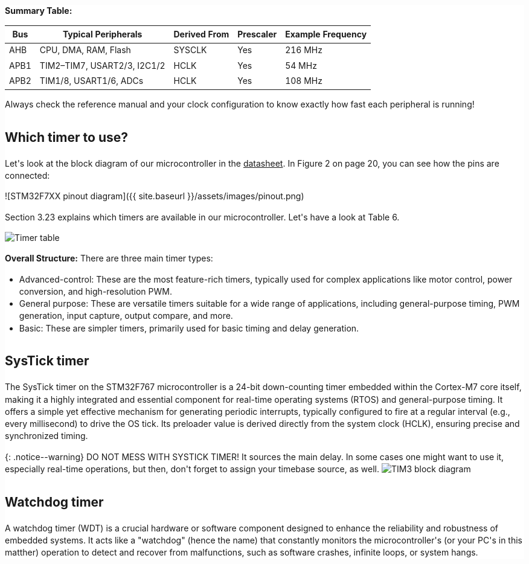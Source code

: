 **Summary Table:**

| Bus   | Typical Peripherals           | Derived From | Prescaler | Example Frequency |
|-------|------------------------------|--------------|-----------|------------------|
| AHB   | CPU, DMA, RAM, Flash         | SYSCLK       | Yes       | 216 MHz          |
| APB1  | TIM2–TIM7, USART2/3, I2C1/2  | HCLK         | Yes       | 54 MHz           |
| APB2  | TIM1/8, USART1/6, ADCs       | HCLK         | Yes       | 108 MHz          |

Always check the reference manual and your clock configuration to know exactly how fast each peripheral is running!




## Which timer to use?
Let's look at the block diagram of our microcontroller in the [datasheet](https://www.st.com/resource/en/datasheet/stm32f765zi.pdf). In Figure 2 on page 20, you can see how the pins are connected:

![STM32F7XX pinout diagram]({{ site.baseurl }}/assets/images/pinout.png)

Section 3.23 explains which timers are available in our microcontroller. Let's have a look at Table 6.

![Timer table]({{site.baseurl}}/assets/images/timer-table.png)

**Overall Structure:**
There are three main timer types:
- Advanced-control: These are the most feature-rich timers, typically used for complex applications like motor control, power conversion, and high-resolution PWM.
- General purpose: These are versatile timers suitable for a wide range of applications, including general-purpose timing, PWM generation, input capture, output compare, and more.
- Basic: These are simpler timers, primarily used for basic timing and delay generation.

## SysTick timer
The SysTick timer on the STM32F767 microcontroller is a 24-bit down-counting timer embedded within the Cortex-M7 core itself, making it a highly integrated and essential component for real-time operating systems (RTOS) and general-purpose timing. It offers a simple yet effective mechanism for generating periodic interrupts, typically configured to fire at a regular interval (e.g., every millisecond) to drive the OS tick. Its preloader value is derived directly from the system clock (HCLK), ensuring precise and synchronized timing. 

{: .notice--warning}
DO NOT MESS WITH SYSTICK TIMER! It sources the main delay. In some cases one might want to use it, especially real-time operations, but then, don't forget to assign your timebase source, as well.
<img src="{{ site.baseurl }}/assets/images/systick-change.png" alt="TIM3 block diagram" width="600"/>


## Watchdog timer
A watchdog timer (WDT) is a crucial hardware or software component designed to enhance the reliability and robustness of embedded systems. It acts like a "watchdog" (hence the name) that constantly monitors the microcontroller's (or your PC's in this matther) operation to detect and recover from malfunctions, such as software crashes, infinite loops, or system hangs.
